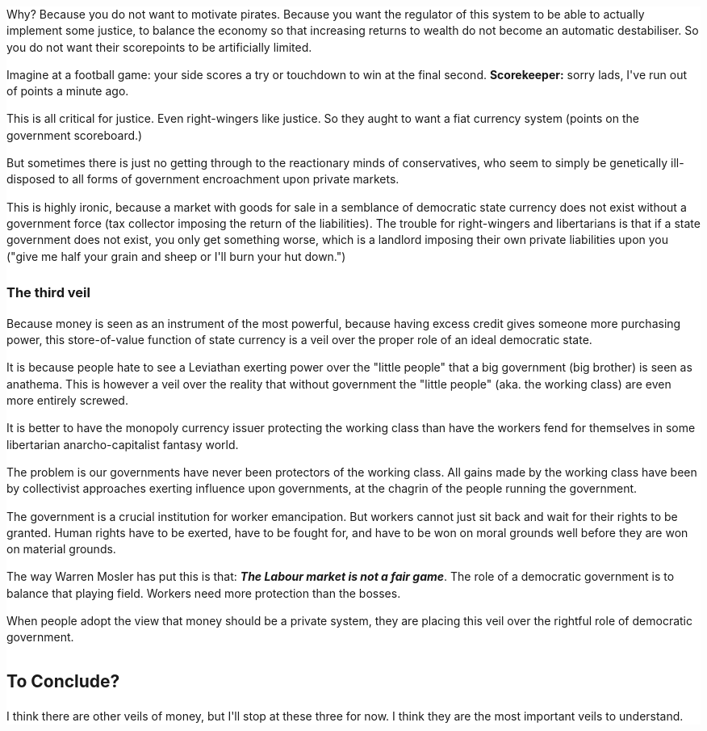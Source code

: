 Why?  Because you do not want to motivate pirates. Because you want the regulator of 
this system to be able to actually implement some justice, to balance the economy so 
that increasing returns to wealth do not become an automatic destabiliser. So 
you do not want their scorepoints to be artificially limited. 

Imagine at a football game: your side scores a try or touchdown to win at the final 
second. **Scorekeeper:** sorry lads, I've run out of points a minute ago.

This is all critical for justice. Even right-wingers like justice. So they aught to 
want a fiat currency system (points on the government scoreboard.)

But sometimes there is just no getting through to the reactionary minds of 
conservatives, who seem to simply be genetically ill-disposed to all forms of 
government encroachment upon private markets.

This is highly ironic, because a market with goods for sale in a semblance of 
democratic state currency does not exist without a government force (tax collector 
imposing the return of the liabilities). The trouble for right-wingers and 
libertarians is that if a state government does not exist, you only get something 
worse, which is a landlord imposing their own private liabilities upon you ("give me 
half your grain and sheep or I'll burn your hut down.")

### The third veil

Because money is seen as an instrument of the most powerful, because having excess 
credit gives someone more purchasing power, this store-of-value function of state 
currency is a veil over the proper role of an ideal democratic state.

It is because people hate to see a Leviathan exerting power over the "little people" 
that a big government (big brother) is seen as anathema. 
This is however a veil over the reality that without government the "little people" 
(aka. the working class) are even more entirely screwed.

It is better to have the monopoly currency issuer protecting the working class than 
have the workers fend for themselves in some libertarian anarcho-capitalist fantasy 
world. 

The problem is our governments have never been protectors of the working class. All 
gains made by the working class have been by collectivist approaches exerting 
influence upon governments, at the chagrin of the people running the government. 

The government is a crucial institution for worker emancipation. But workers cannot 
just sit back and wait for their rights to be granted. Human rights have to be 
exerted, have to be fought for, and have to be won on moral grounds well before they 
are won on material grounds. 

The way Warren Mosler has put this is that: **_The Labour market is not a fair 
game_**. The role of a democratic government is to balance that playing field. Workers 
need more protection than the bosses.

When people adopt the view that money should be a private system, they are placing 
this veil over the rightful role of democratic government.

## To Conclude?

I think there are other veils of money, but I'll stop at these three for now.
I think they are the most important veils to understand.
